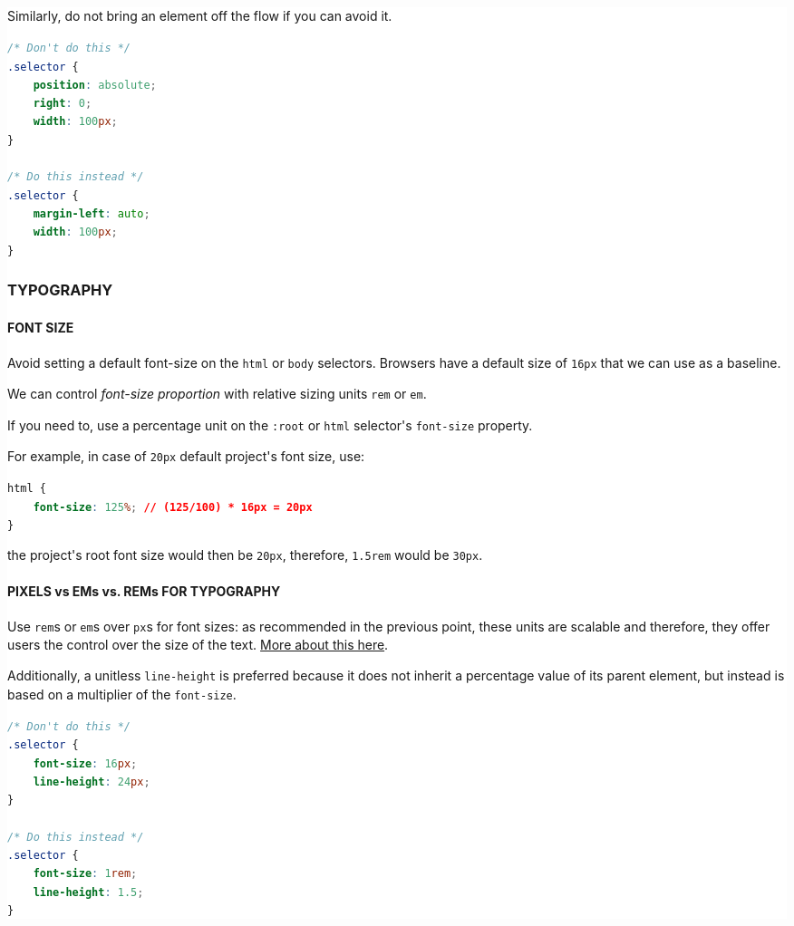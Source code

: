 Similarly, do not bring an element off the flow if you can avoid it.

```SCSS
/* Don't do this */
.selector {
    position: absolute;
    right: 0;
    width: 100px;
}

/* Do this instead */
.selector {
    margin-left: auto;
    width: 100px;
}
```



### TYPOGRAPHY

#### FONT SIZE

Avoid setting a default font-size on the `html` or `body` selectors. Browsers have a default size of `16px` that we can use as a baseline.

We can control _font-size proportion_ with relative sizing units `rem` or `em`.

If you need to, use a percentage unit on the `:root` or `html` selector's `font-size` property.

For example, in case of `20px` default project's font size, use:

```CSS
html {
    font-size: 125%; // (125/100) * 16px = 20px
}
```

the project's root font size would then be `20px`, therefore, `1.5rem` would be `30px`.



#### PIXELS vs EMs vs. REMs FOR TYPOGRAPHY

Use `rem`s or `em`s over `px`s for font sizes: as recommended in the previous point, these units are scalable and therefore, they offer users the control over the size of the text. [More about this here](https://www.24a11y.com/2019/pixels-vs-relative-units-in-css-why-its-still-a-big-deal/).

Additionally, a unitless `line-height` is preferred because it does not inherit a percentage value of its parent element, but instead is based on a multiplier of the `font-size`.

```SCSS
/* Don't do this */
.selector { 
    font-size: 16px;
    line-height: 24px;
}

/* Do this instead */
.selector { 
    font-size: 1rem;
    line-height: 1.5;
}
```
